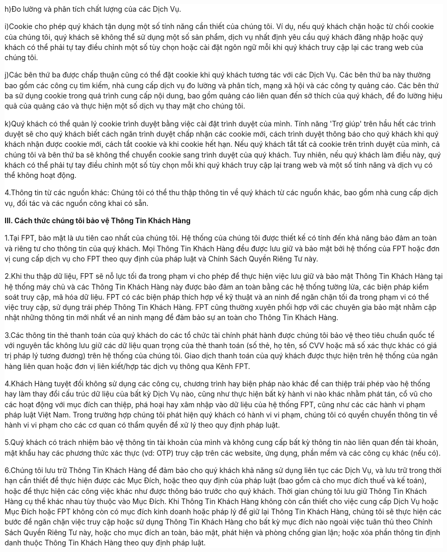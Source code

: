 h)Đo lường và phân tích chất lượng của các Dịch Vụ.

i)Cookie cho phép quý khách tận dụng một số tính năng cần thiết của chúng tôi. Ví dụ, nếu quý khách chặn hoặc từ chối cookie của chúng tôi, quý khách sẽ không thể sử dụng một số sản phẩm, dịch vụ nhất định yêu cầu quý khách đăng nhập hoặc quý khách có thể phải tự tay điều chỉnh một số tùy chọn hoặc cài đặt ngôn ngữ mỗi khi quý khách truy cập lại các trang web của chúng tôi.

j)Các bên thứ ba được chấp thuận cũng có thể đặt cookie khi quý khách tương tác với các Dịch Vụ. Các bên thứ ba này thường bao gồm các công cụ tìm kiếm, nhà cung cấp dịch vụ đo lường và phân tích, mạng xã hội và các công ty quảng cáo. Các bên thứ ba sử dụng cookie trong quá trình cung cấp nội dung, bao gồm quảng cáo liên quan đến sở thích của quý khách, để đo lường hiệu quả của quảng cáo và thực hiện một số dịch vụ thay mặt cho chúng tôi.

k)Quý khách có thể quản lý cookie trình duyệt bằng việc cài đặt trình duyệt của mình. Tính năng 'Trợ giúp' trên hầu hết các trình duyệt sẽ cho quý khách biết cách ngăn trình duyệt chấp nhận các cookie mới, cách trình duyệt thông báo cho quý khách khi quý khách nhận được cookie mới, cách tắt cookie và khi cookie hết hạn. Nếu quý khách tắt tất cả cookie trên trình duyệt của mình, cả chúng tôi và bên thứ ba sẽ không thể chuyển cookie sang trình duyệt của quý khách. Tuy nhiên, nếu quý khách làm điều này, quý khách có thể phải tự tay điều chỉnh một số tùy chọn mỗi khi quý khách truy cập lại trang web và một số tính năng và dịch vụ có thể không hoạt động.

4.Thông tin từ các nguồn khác: Chúng tôi có thể thu thập thông tin về quý khách từ các nguồn khác, bao gồm nhà cung cấp dịch vụ, đối tác và các nguồn công khai có sẵn.

**III. Cách thức chúng tôi bảo vệ Thông Tin Khách Hàng**

1.Tại FPT, bảo mật là ưu tiên cao nhất của chúng tôi. Hệ thống của chúng tôi được thiết kế có tính đến khả năng bảo đảm an toàn và riêng tư cho thông tin của quý khách. Mọi Thông Tin Khách Hàng đều được lưu giữ và bảo mật bởi hệ thống của FPT hoặc đơn vị cung cấp dịch vụ cho FPT theo quy định của pháp luật và Chính Sách Quyền Riêng Tư này.

2.Khi thu thập dữ liệu, FPT sẽ nỗ lực tối đa trong phạm vi cho phép để thực hiện việc lưu giữ và bảo mật Thông Tin Khách Hàng tại hệ thống máy chủ và các Thông Tin Khách Hàng này được bảo đảm an toàn bằng các hệ thống tường lửa, các biện pháp kiểm soát truy cập, mã hóa dữ liệu. FPT có các biện pháp thích hợp về kỹ thuật và an ninh để ngăn chặn tối đa trong phạm vi có thể việc truy cập, sử dụng trái phép Thông Tin Khách Hàng. FPT cũng thường xuyên phối hợp với các chuyên gia bảo mật nhằm cập nhật những thông tin mới nhất về an ninh mạng để đảm bảo sự an toàn cho Thông Tin Khách Hàng.

3.Các thông tin thẻ thanh toán của quý khách do các tổ chức tài chính phát hành được chúng tôi bảo vệ theo tiêu chuẩn quốc tế với nguyên tắc không lưu giữ các dữ liệu quan trọng của thẻ thanh toán (số thẻ, họ tên, số CVV hoặc mã số xác thực khác có giá trị pháp lý tương đương) trên hệ thống của chúng tôi. Giao dịch thanh toán của quý khách được thực hiện trên hệ thống của ngân hàng liên quan hoặc đơn vị liên kiết/hợp tác dịch vụ thông qua Kênh FPT.

4.Khách Hàng tuyệt đối không sử dụng các công cụ, chương trình hay biện pháp nào khác để can thiệp trái phép vào hệ thống hay làm thay đổi cấu trúc dữ liệu của bất kỳ Dịch Vụ nào, cũng như thực hiện bất kỳ hành vi nào khác nhằm phát tán, cổ vũ cho các hoạt động với mục đích can thiệp, phá hoại hay xâm nhập vào dữ liệu của hệ thống FPT, cũng như các các hành vi phạm pháp luật Việt Nam. Trong trường hợp chúng tôi phát hiện quý khách có hành vi vi phạm, chúng tôi có quyền chuyển thông tin về hành vi vi phạm cho các cơ quan có thẩm quyền để xử lý theo quy định pháp luật.

5.Quý khách có trách nhiệm bảo vệ thông tin tài khoản của mình và không cung cấp bất kỳ thông tin nào liên quan đến tài khoản, mật khẩu hay các phương thức xác thực (vd: OTP) truy cập trên các website, ứng dụng, phần mềm và các công cụ khác (nếu có).

6.Chúng tôi lưu trữ Thông Tin Khách Hàng để đảm bảo cho quý khách khả năng sử dụng liên tục các Dịch Vụ, và lưu trữ trong thời hạn cần thiết để thực hiện được các Mục Đích, hoặc theo quy định của pháp luật (bao gồm cả cho mục đích thuế và kế toán), hoặc để thực hiện các công việc khác như được thông báo trước cho quý khách. Thời gian chúng tôi lưu giữ Thông Tin Khách Hàng cụ thể khác nhau tùy thuộc vào Mục Đích. Khi Thông Tin Khách Hàng không còn cần thiết cho việc cung cấp Dịch Vụ hoặc Mục Đích hoặc FPT không còn có mục đích kinh doanh hoặc pháp lý để giữ lại Thông Tin Khách Hàng, chúng tôi sẽ thực hiện các bước để ngăn chặn việc truy cập hoặc sử dụng Thông Tin Khách Hàng cho bất kỳ mục đích nào ngoài việc tuân thủ theo Chính Sách Quyền Riêng Tư này, hoặc cho mục đích an toàn, bảo mật, phát hiện và phòng chống gian lận; hoặc xóa phần thông tin định danh thuộc Thông Tin Khách Hàng theo quy định pháp luật.

